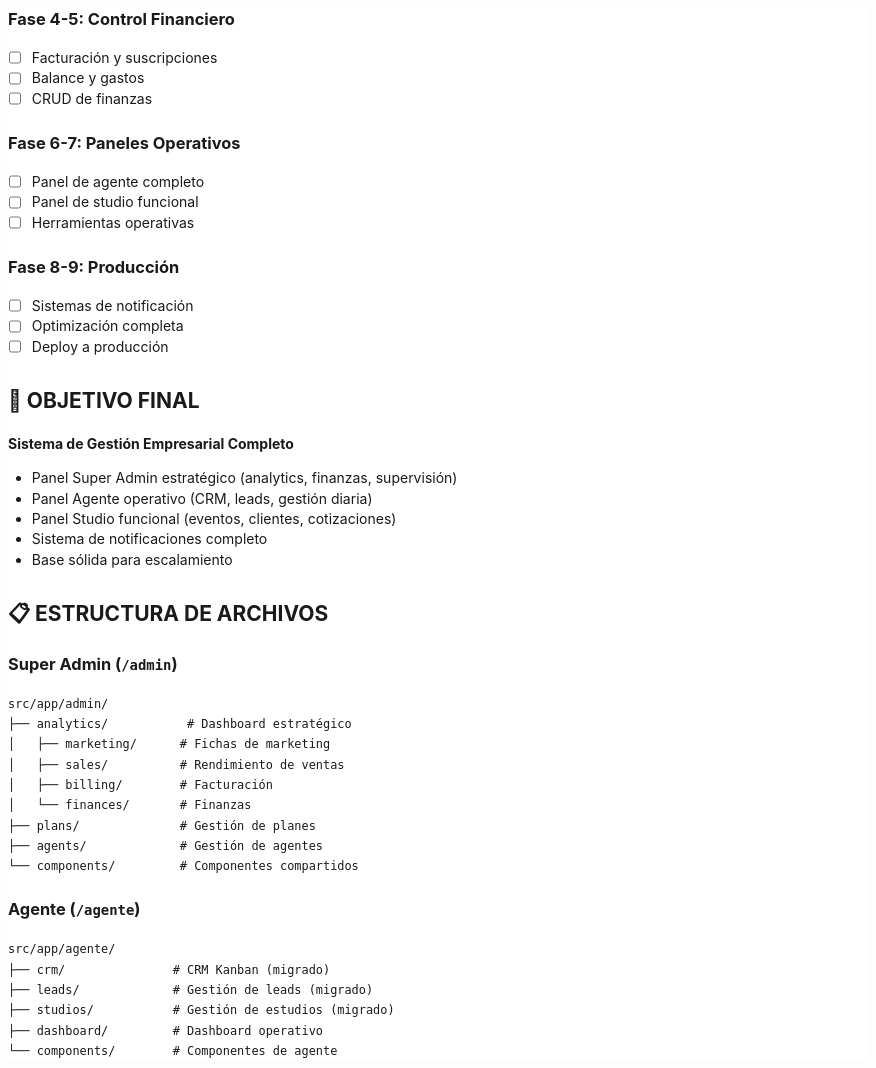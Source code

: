 ### **Fase 4-5: Control Financiero**

- [ ] Facturación y suscripciones
- [ ] Balance y gastos
- [ ] CRUD de finanzas

### **Fase 6-7: Paneles Operativos**

- [ ] Panel de agente completo
- [ ] Panel de studio funcional
- [ ] Herramientas operativas

### **Fase 8-9: Producción**

- [ ] Sistemas de notificación
- [ ] Optimización completa
- [ ] Deploy a producción

## 🎯 OBJETIVO FINAL

**Sistema de Gestión Empresarial Completo**

- Panel Super Admin estratégico (analytics, finanzas, supervisión)
- Panel Agente operativo (CRM, leads, gestión diaria)
- Panel Studio funcional (eventos, clientes, cotizaciones)
- Sistema de notificaciones completo
- Base sólida para escalamiento

## 📋 ESTRUCTURA DE ARCHIVOS

### **Super Admin (`/admin`)**

```
src/app/admin/
├── analytics/           # Dashboard estratégico
│   ├── marketing/      # Fichas de marketing
│   ├── sales/          # Rendimiento de ventas
│   ├── billing/        # Facturación
│   └── finances/       # Finanzas
├── plans/              # Gestión de planes
├── agents/             # Gestión de agentes
└── components/         # Componentes compartidos
```

### **Agente (`/agente`)**

```
src/app/agente/
├── crm/               # CRM Kanban (migrado)
├── leads/             # Gestión de leads (migrado)
├── studios/           # Gestión de estudios (migrado)
├── dashboard/         # Dashboard operativo
└── components/        # Componentes de agente
```
